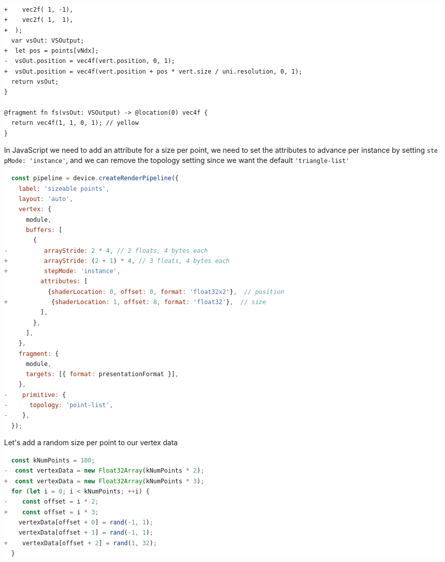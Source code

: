```wgsl
+    vec2f( 1, -1),
+    vec2f( 1,  1),
+  );
  var vsOut: VSOutput;
+  let pos = points[vNdx];
-  vsOut.position = vec4f(vert.position, 0, 1);
+  vsOut.position = vec4f(vert.position + pos * vert.size / uni.resolution, 0, 1);
  return vsOut;
}

@fragment fn fs(vsOut: VSOutput) -> @location(0) vec4f {
  return vec4f(1, 1, 0, 1); // yellow
}
```

In JavaScript we need to add an attribute for a size per point, we need to set
the attributes to advance per instance by setting `stepMode: 'instance'`, and we
can remove the topology setting since we want the default `'triangle-list'`

```js
  const pipeline = device.createRenderPipeline({
    label: 'sizeable points',
    layout: 'auto',
    vertex: {
      module,
      buffers: [
        {
-          arrayStride: 2 * 4, // 2 floats, 4 bytes each
+          arrayStride: (2 + 1) * 4, // 3 floats, 4 bytes each
+          stepMode: 'instance',
          attributes: [
            {shaderLocation: 0, offset: 0, format: 'float32x2'},  // position
+            {shaderLocation: 1, offset: 8, format: 'float32'},  // size
          ],
        },
      ],
    },
    fragment: {
      module,
      targets: [{ format: presentationFormat }],
    },
-    primitive: {
-      topology: 'point-list',
-    },
  });
```

Let's add a random size per point to our vertex data

```js
  const kNumPoints = 100;
-  const vertexData = new Float32Array(kNumPoints * 2);
+  const vertexData = new Float32Array(kNumPoints * 3);
  for (let i = 0; i < kNumPoints; ++i) {
-    const offset = i * 2;
+    const offset = i * 3;
    vertexData[offset + 0] = rand(-1, 1);
    vertexData[offset + 1] = rand(-1, 1);
+    vertexData[offset + 2] = rand(1, 32);
  }
```
